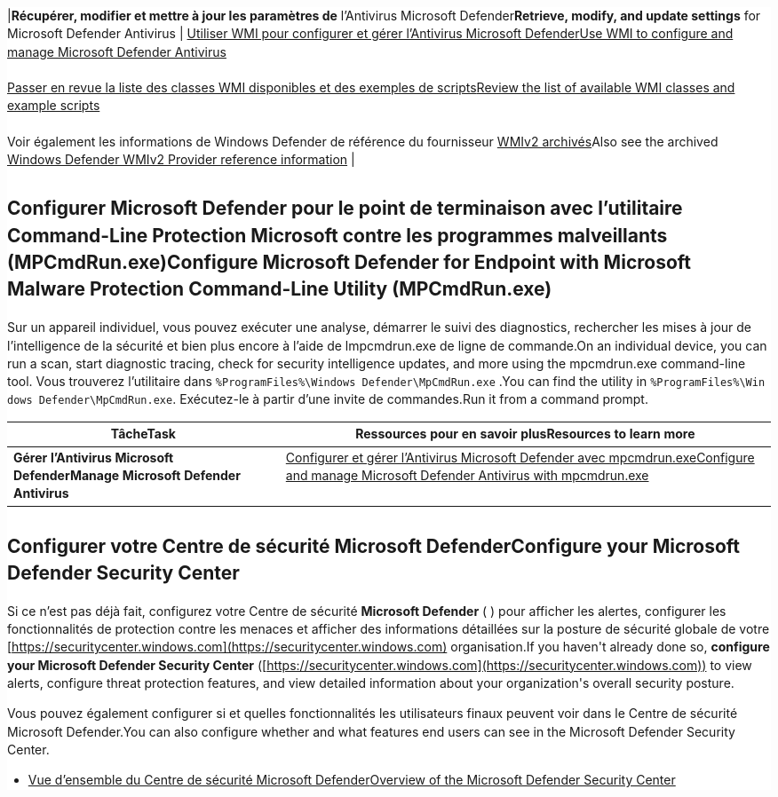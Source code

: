 |<span data-ttu-id="7d4f6-152">**Récupérer, modifier et mettre à jour les paramètres de** l’Antivirus Microsoft Defender</span><span class="sxs-lookup"><span data-stu-id="7d4f6-152">**Retrieve, modify, and update settings** for Microsoft Defender Antivirus</span></span>     | [<span data-ttu-id="7d4f6-153">Utiliser WMI pour configurer et gérer l’Antivirus Microsoft Defender</span><span class="sxs-lookup"><span data-stu-id="7d4f6-153">Use WMI to configure and manage Microsoft Defender Antivirus</span></span>](https://docs.microsoft.com/windows/security/threat-protection/microsoft-defender-antivirus/use-wmi-microsoft-defender-antivirus)<br/><br/>[<span data-ttu-id="7d4f6-154">Passer en revue la liste des classes WMI disponibles et des exemples de scripts</span><span class="sxs-lookup"><span data-stu-id="7d4f6-154">Review the list of available WMI classes and example scripts</span></span>](https://docs.microsoft.com/previous-versions/windows/desktop/defender/windows-defender-wmiv2-apis-portal) <br/><br/><span data-ttu-id="7d4f6-155">Voir également les informations de Windows Defender de référence du fournisseur [WMIv2 archivés](https://docs.microsoft.com/previous-versions/windows/desktop/defender/windows-defender-wmiv2-apis-portal?redirectedfrom=MSDN)</span><span class="sxs-lookup"><span data-stu-id="7d4f6-155">Also see the archived [Windows Defender WMIv2 Provider reference information](https://docs.microsoft.com/previous-versions/windows/desktop/defender/windows-defender-wmiv2-apis-portal?redirectedfrom=MSDN)</span></span>   |


## <a name="configure-microsoft-defender-for-endpoint-with-microsoft-malware-protection-command-line-utility-mpcmdrunexe"></a><span data-ttu-id="7d4f6-156">Configurer Microsoft Defender pour le point de terminaison avec l’utilitaire Command-Line Protection Microsoft contre les programmes malveillants (MPCmdRun.exe)</span><span class="sxs-lookup"><span data-stu-id="7d4f6-156">Configure Microsoft Defender for Endpoint with Microsoft Malware Protection Command-Line Utility (MPCmdRun.exe)</span></span>

<span data-ttu-id="7d4f6-157">Sur un appareil individuel, vous pouvez exécuter une analyse, démarrer le suivi des diagnostics, rechercher les mises à jour de l’intelligence de la sécurité et bien plus encore à l’aide de lmpcmdrun.exe de ligne de commande.</span><span class="sxs-lookup"><span data-stu-id="7d4f6-157">On an individual device, you can run a scan, start diagnostic tracing, check for security intelligence updates, and more using the mpcmdrun.exe command-line tool.</span></span> <span data-ttu-id="7d4f6-158">Vous trouverez l’utilitaire dans `%ProgramFiles%\Windows Defender\MpCmdRun.exe` .</span><span class="sxs-lookup"><span data-stu-id="7d4f6-158">You can find the utility in `%ProgramFiles%\Windows Defender\MpCmdRun.exe`.</span></span> <span data-ttu-id="7d4f6-159">Exécutez-le à partir d’une invite de commandes.</span><span class="sxs-lookup"><span data-stu-id="7d4f6-159">Run it from a command prompt.</span></span>

|<span data-ttu-id="7d4f6-160">Tâche</span><span class="sxs-lookup"><span data-stu-id="7d4f6-160">Task</span></span>  |<span data-ttu-id="7d4f6-161">Ressources pour en savoir plus</span><span class="sxs-lookup"><span data-stu-id="7d4f6-161">Resources to learn more</span></span>  |
|---------|---------|
|<span data-ttu-id="7d4f6-162">**Gérer l’Antivirus Microsoft Defender**</span><span class="sxs-lookup"><span data-stu-id="7d4f6-162">**Manage Microsoft Defender Antivirus**</span></span>  |[<span data-ttu-id="7d4f6-163">Configurer et gérer l’Antivirus Microsoft Defender avec mpcmdrun.exe</span><span class="sxs-lookup"><span data-stu-id="7d4f6-163">Configure and manage Microsoft Defender Antivirus with mpcmdrun.exe</span></span>](https://docs.microsoft.com/windows/security/threat-protection/microsoft-defender-antivirus/command-line-arguments-microsoft-defender-antivirus)        |

## <a name="configure-your-microsoft-defender-security-center"></a><span data-ttu-id="7d4f6-164">Configurer votre Centre de sécurité Microsoft Defender</span><span class="sxs-lookup"><span data-stu-id="7d4f6-164">Configure your Microsoft Defender Security Center</span></span>

<span data-ttu-id="7d4f6-165">Si ce n’est pas déjà fait, configurez votre Centre de sécurité **Microsoft Defender** ( ) pour afficher les alertes, configurer les fonctionnalités de protection contre les menaces et afficher des informations détaillées sur la posture de sécurité globale de votre [https://securitycenter.windows.com](https://securitycenter.windows.com) organisation.</span><span class="sxs-lookup"><span data-stu-id="7d4f6-165">If you haven't already done so, **configure your Microsoft Defender Security Center** ([https://securitycenter.windows.com](https://securitycenter.windows.com)) to view alerts, configure threat protection features, and view detailed information about your organization's overall security posture.</span></span> 

<span data-ttu-id="7d4f6-166">Vous pouvez également configurer si et quelles fonctionnalités les utilisateurs finaux peuvent voir dans le Centre de sécurité Microsoft Defender.</span><span class="sxs-lookup"><span data-stu-id="7d4f6-166">You can also configure whether and what features end users can see in the Microsoft Defender Security Center.</span></span>

- [<span data-ttu-id="7d4f6-167">Vue d’ensemble du Centre de sécurité Microsoft Defender</span><span class="sxs-lookup"><span data-stu-id="7d4f6-167">Overview of the Microsoft Defender Security Center</span></span>](https://docs.microsoft.com/microsoft-365/security/defender-endpoint/use)
